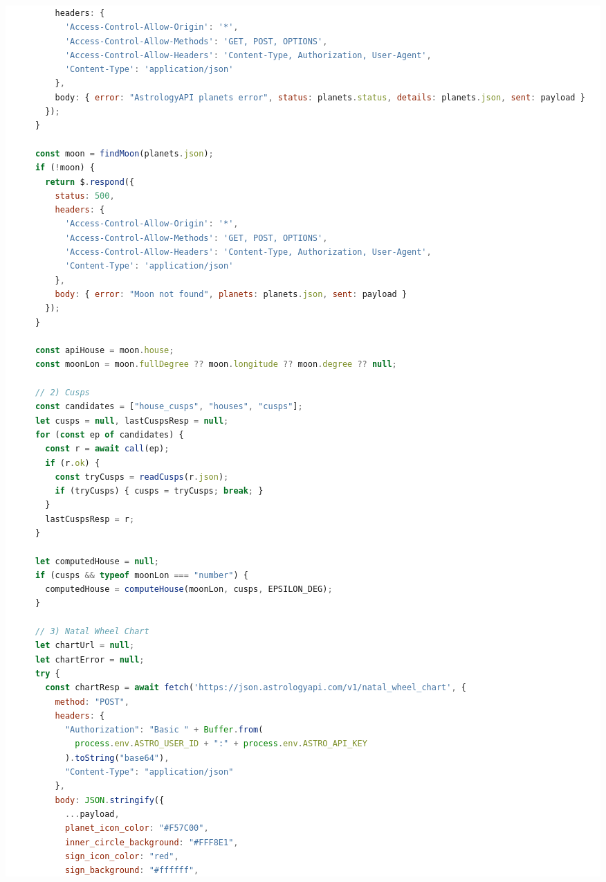 ```javascript
          headers: {
            'Access-Control-Allow-Origin': '*',
            'Access-Control-Allow-Methods': 'GET, POST, OPTIONS',
            'Access-Control-Allow-Headers': 'Content-Type, Authorization, User-Agent',
            'Content-Type': 'application/json'
          },
          body: { error: "AstrologyAPI planets error", status: planets.status, details: planets.json, sent: payload }
        });
      }

      const moon = findMoon(planets.json);
      if (!moon) {
        return $.respond({
          status: 500,
          headers: {
            'Access-Control-Allow-Origin': '*',
            'Access-Control-Allow-Methods': 'GET, POST, OPTIONS',
            'Access-Control-Allow-Headers': 'Content-Type, Authorization, User-Agent',
            'Content-Type': 'application/json'
          },
          body: { error: "Moon not found", planets: planets.json, sent: payload }
        });
      }

      const apiHouse = moon.house;
      const moonLon = moon.fullDegree ?? moon.longitude ?? moon.degree ?? null;

      // 2) Cusps
      const candidates = ["house_cusps", "houses", "cusps"];
      let cusps = null, lastCuspsResp = null;
      for (const ep of candidates) {
        const r = await call(ep);
        if (r.ok) {
          const tryCusps = readCusps(r.json);
          if (tryCusps) { cusps = tryCusps; break; }
        }
        lastCuspsResp = r;
      }

      let computedHouse = null;
      if (cusps && typeof moonLon === "number") {
        computedHouse = computeHouse(moonLon, cusps, EPSILON_DEG);
      }

      // 3) Natal Wheel Chart
      let chartUrl = null;
      let chartError = null;
      try {
        const chartResp = await fetch('https://json.astrologyapi.com/v1/natal_wheel_chart', {
          method: "POST",
          headers: {
            "Authorization": "Basic " + Buffer.from(
              process.env.ASTRO_USER_ID + ":" + process.env.ASTRO_API_KEY
            ).toString("base64"),
            "Content-Type": "application/json"
          },
          body: JSON.stringify({
            ...payload,
            planet_icon_color: "#F57C00",
            inner_circle_background: "#FFF8E1",
            sign_icon_color: "red",
            sign_background: "#ffffff",
```